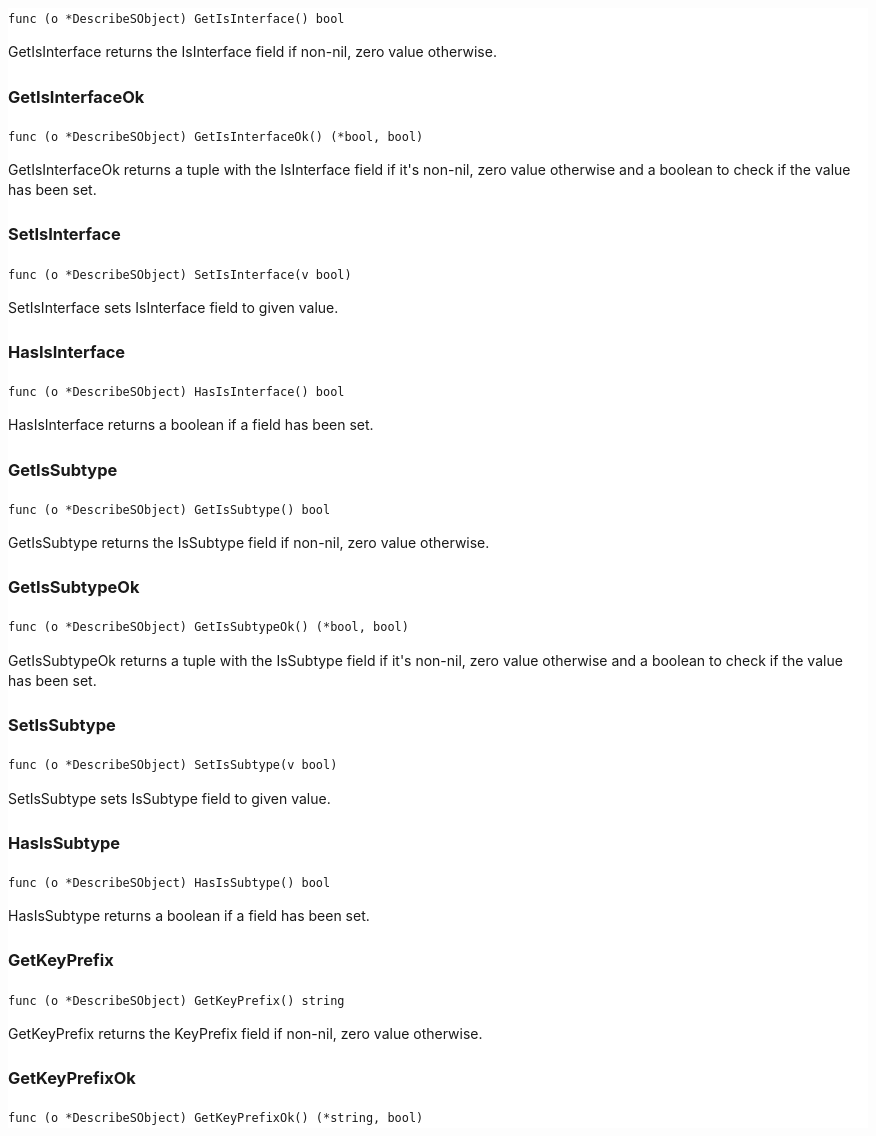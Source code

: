 `func (o *DescribeSObject) GetIsInterface() bool`

GetIsInterface returns the IsInterface field if non-nil, zero value otherwise.

### GetIsInterfaceOk

`func (o *DescribeSObject) GetIsInterfaceOk() (*bool, bool)`

GetIsInterfaceOk returns a tuple with the IsInterface field if it's non-nil, zero value otherwise
and a boolean to check if the value has been set.

### SetIsInterface

`func (o *DescribeSObject) SetIsInterface(v bool)`

SetIsInterface sets IsInterface field to given value.

### HasIsInterface

`func (o *DescribeSObject) HasIsInterface() bool`

HasIsInterface returns a boolean if a field has been set.

### GetIsSubtype

`func (o *DescribeSObject) GetIsSubtype() bool`

GetIsSubtype returns the IsSubtype field if non-nil, zero value otherwise.

### GetIsSubtypeOk

`func (o *DescribeSObject) GetIsSubtypeOk() (*bool, bool)`

GetIsSubtypeOk returns a tuple with the IsSubtype field if it's non-nil, zero value otherwise
and a boolean to check if the value has been set.

### SetIsSubtype

`func (o *DescribeSObject) SetIsSubtype(v bool)`

SetIsSubtype sets IsSubtype field to given value.

### HasIsSubtype

`func (o *DescribeSObject) HasIsSubtype() bool`

HasIsSubtype returns a boolean if a field has been set.

### GetKeyPrefix

`func (o *DescribeSObject) GetKeyPrefix() string`

GetKeyPrefix returns the KeyPrefix field if non-nil, zero value otherwise.

### GetKeyPrefixOk

`func (o *DescribeSObject) GetKeyPrefixOk() (*string, bool)`
